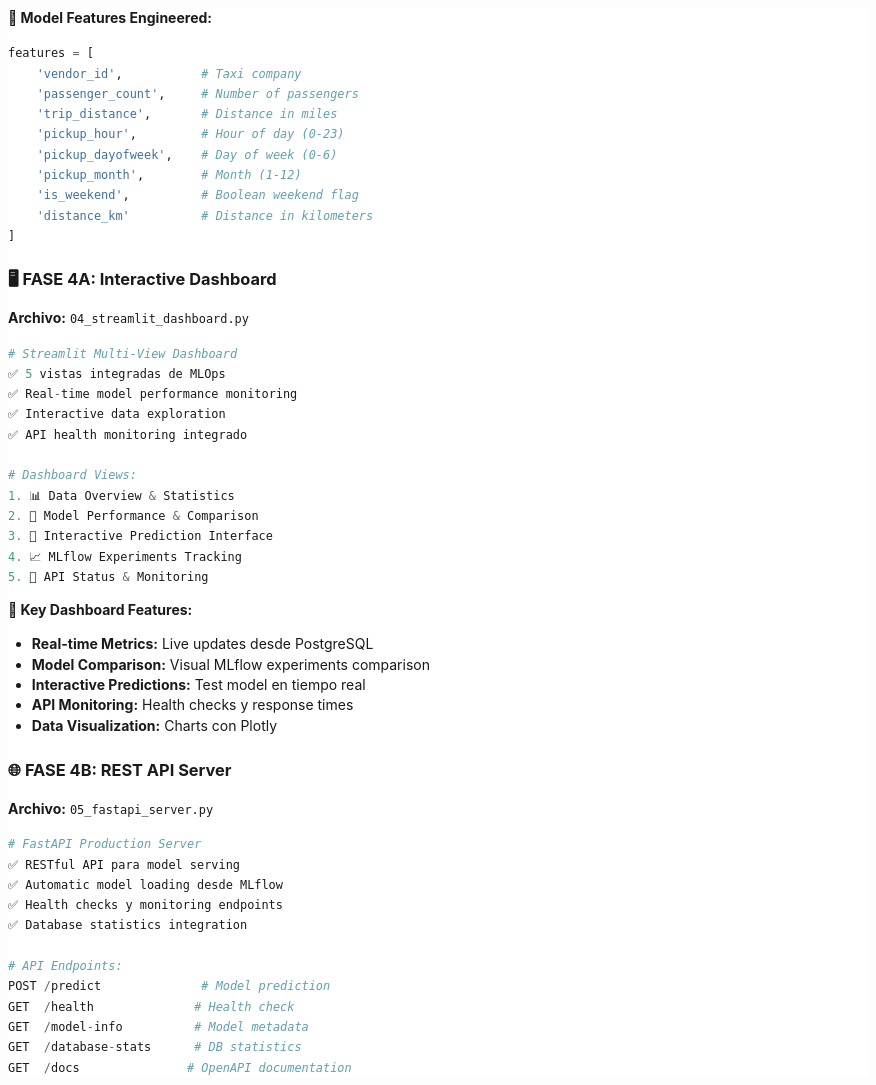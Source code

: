 **🎯 Model Features Engineered:**
```python
features = [
    'vendor_id',           # Taxi company
    'passenger_count',     # Number of passengers
    'trip_distance',       # Distance in miles
    'pickup_hour',         # Hour of day (0-23)
    'pickup_dayofweek',    # Day of week (0-6)
    'pickup_month',        # Month (1-12)
    'is_weekend',          # Boolean weekend flag
    'distance_km'          # Distance in kilometers
]
```

### **🖥️ FASE 4A: Interactive Dashboard**
**Archivo:** `04_streamlit_dashboard.py`

```python
# Streamlit Multi-View Dashboard
✅ 5 vistas integradas de MLOps
✅ Real-time model performance monitoring
✅ Interactive data exploration
✅ API health monitoring integrado

# Dashboard Views:
1. 📊 Data Overview & Statistics
2. 🤖 Model Performance & Comparison
3. 🔮 Interactive Prediction Interface
4. 📈 MLflow Experiments Tracking
5. 🚀 API Status & Monitoring
```

**🎯 Key Dashboard Features:**
- **Real-time Metrics:** Live updates desde PostgreSQL
- **Model Comparison:** Visual MLflow experiments comparison
- **Interactive Predictions:** Test model en tiempo real
- **API Monitoring:** Health checks y response times
- **Data Visualization:** Charts con Plotly

### **🌐 FASE 4B: REST API Server**
**Archivo:** `05_fastapi_server.py`

```python
# FastAPI Production Server
✅ RESTful API para model serving
✅ Automatic model loading desde MLflow
✅ Health checks y monitoring endpoints
✅ Database statistics integration

# API Endpoints:
POST /predict              # Model prediction
GET  /health              # Health check
GET  /model-info          # Model metadata
GET  /database-stats      # DB statistics
GET  /docs               # OpenAPI documentation
```
